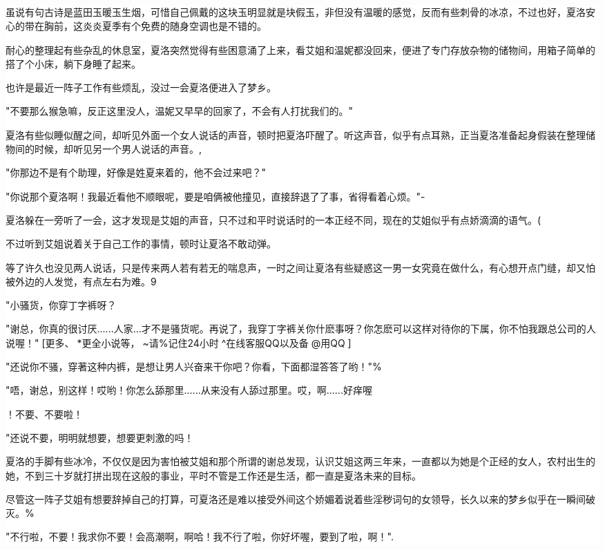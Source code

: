 虽说有句古诗是蓝田玉暖玉生烟，可惜自己佩戴的这块玉明显就是块假玉，非但没有温暖的感觉，反而有些刺骨的冰凉，不过也好，夏洛安心的带在胸前，这炎炎夏季有个免费的随身空调也是不错的。



耐心的整理起有些杂乱的休息室，夏洛突然觉得有些困意涌了上来，看艾姐和温妮都没回来，便进了专门存放杂物的储物间，用箱子简单的搭了个小床，躺下身睡了起来。



也许是最近一阵子工作有些烦乱，没过一会夏洛便进入了梦乡。



"不要那么猴急嘛，反正这里没人，温妮又早早的回家了，不会有人打扰我们的。"



夏洛有些似睡似醒之间，却听见外面一个女人说话的声音，顿时把夏洛吓醒了。听这声音，似乎有点耳熟，正当夏洛准备起身假装在整理储物间的时候，却听见另一个男人说话的声音。,



"你那边不是有个助理，好像是姓夏来着的，他不会过来吧？"



"你说那个夏洛啊！我最近看他不顺眼呢，要是咱俩被他撞见，直接辞退了了事，省得看着心烦。"-



夏洛躲在一旁听了一会，这才发现是艾姐的声音，只不过和平时说话时的一本正经不同，现在的艾姐似乎有点娇滴滴的语气。(



不过听到艾姐说着关于自己工作的事情，顿时让夏洛不敢动弹。



等了许久也没见两人说话，只是传来两人若有若无的喘息声，一时之间让夏洛有些疑惑这一男一女究竟在做什么，有心想开点门缝，却又怕被外边的人发觉，有点左右为难。9



"小骚货，你穿丁字裤呀？



"谢总，你真的很讨厌......人家...才不是骚货呢。再说了，我穿丁字裤关你什麽事呀？你怎麽可以这样对待你的下属，你不怕我跟总公司的人说喔！" [更多、 *更全小说等， ~请%记住24小时 ^在线客服QQ以及备 @用QQ ]



"还说你不骚，穿著这种内裤，是想让男人兴奋来干你吧？你看，下面都湿答答了哟！"%



"唔，谢总，别这样！哎哟！你怎么舔那里......从来没有人舔过那里。哎，啊......好痒喔



！不要、不要啦！



"还说不要，明明就想要，想要更刺激的吗！



夏洛的手脚有些冰冷，不仅仅是因为害怕被艾姐和那个所谓的谢总发现，认识艾姐这两三年来，一直都以为她是个正经的女人，农村出生的她，不到三十岁就打拼出现在这般的事业，平时不管是工作还是生活，都一直是夏洛未来的目标。



尽管这一阵子艾姐有想要辞掉自己的打算，可夏洛还是难以接受外间这个娇媚着说着些淫秽词句的女领导，长久以来的梦乡似乎在一瞬间破灭。%



"不行啦，不要！我求你不要！会高潮啊，啊哈！我不行了啦，你好坏喔，要到了啦，啊！".
